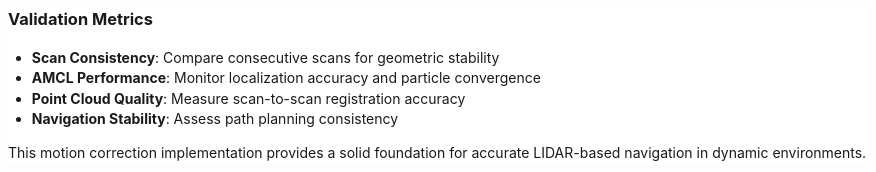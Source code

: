 ### Validation Metrics
- **Scan Consistency**: Compare consecutive scans for geometric stability
- **AMCL Performance**: Monitor localization accuracy and particle convergence
- **Point Cloud Quality**: Measure scan-to-scan registration accuracy
- **Navigation Stability**: Assess path planning consistency

This motion correction implementation provides a solid foundation for accurate LIDAR-based navigation in dynamic environments.
